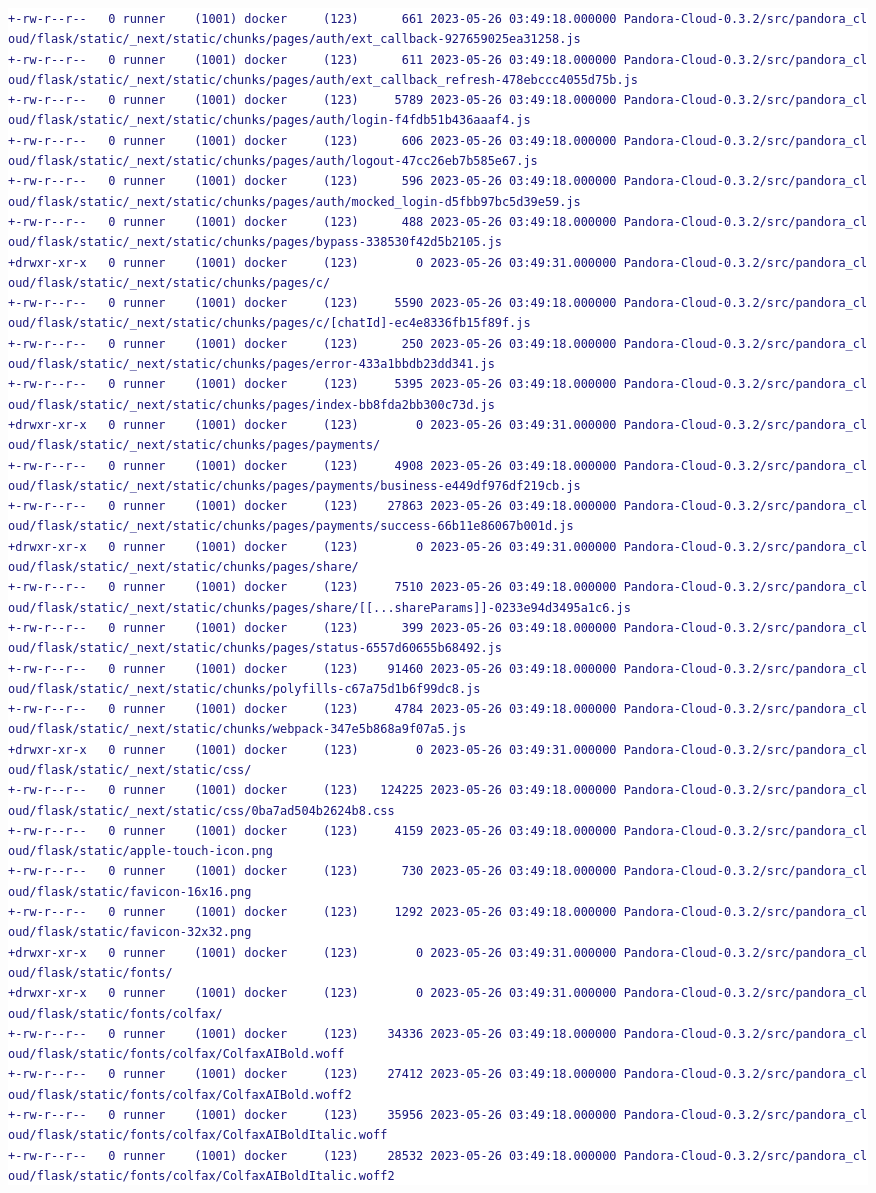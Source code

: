 ```diff
+-rw-r--r--   0 runner    (1001) docker     (123)      661 2023-05-26 03:49:18.000000 Pandora-Cloud-0.3.2/src/pandora_cloud/flask/static/_next/static/chunks/pages/auth/ext_callback-927659025ea31258.js
+-rw-r--r--   0 runner    (1001) docker     (123)      611 2023-05-26 03:49:18.000000 Pandora-Cloud-0.3.2/src/pandora_cloud/flask/static/_next/static/chunks/pages/auth/ext_callback_refresh-478ebccc4055d75b.js
+-rw-r--r--   0 runner    (1001) docker     (123)     5789 2023-05-26 03:49:18.000000 Pandora-Cloud-0.3.2/src/pandora_cloud/flask/static/_next/static/chunks/pages/auth/login-f4fdb51b436aaaf4.js
+-rw-r--r--   0 runner    (1001) docker     (123)      606 2023-05-26 03:49:18.000000 Pandora-Cloud-0.3.2/src/pandora_cloud/flask/static/_next/static/chunks/pages/auth/logout-47cc26eb7b585e67.js
+-rw-r--r--   0 runner    (1001) docker     (123)      596 2023-05-26 03:49:18.000000 Pandora-Cloud-0.3.2/src/pandora_cloud/flask/static/_next/static/chunks/pages/auth/mocked_login-d5fbb97bc5d39e59.js
+-rw-r--r--   0 runner    (1001) docker     (123)      488 2023-05-26 03:49:18.000000 Pandora-Cloud-0.3.2/src/pandora_cloud/flask/static/_next/static/chunks/pages/bypass-338530f42d5b2105.js
+drwxr-xr-x   0 runner    (1001) docker     (123)        0 2023-05-26 03:49:31.000000 Pandora-Cloud-0.3.2/src/pandora_cloud/flask/static/_next/static/chunks/pages/c/
+-rw-r--r--   0 runner    (1001) docker     (123)     5590 2023-05-26 03:49:18.000000 Pandora-Cloud-0.3.2/src/pandora_cloud/flask/static/_next/static/chunks/pages/c/[chatId]-ec4e8336fb15f89f.js
+-rw-r--r--   0 runner    (1001) docker     (123)      250 2023-05-26 03:49:18.000000 Pandora-Cloud-0.3.2/src/pandora_cloud/flask/static/_next/static/chunks/pages/error-433a1bbdb23dd341.js
+-rw-r--r--   0 runner    (1001) docker     (123)     5395 2023-05-26 03:49:18.000000 Pandora-Cloud-0.3.2/src/pandora_cloud/flask/static/_next/static/chunks/pages/index-bb8fda2bb300c73d.js
+drwxr-xr-x   0 runner    (1001) docker     (123)        0 2023-05-26 03:49:31.000000 Pandora-Cloud-0.3.2/src/pandora_cloud/flask/static/_next/static/chunks/pages/payments/
+-rw-r--r--   0 runner    (1001) docker     (123)     4908 2023-05-26 03:49:18.000000 Pandora-Cloud-0.3.2/src/pandora_cloud/flask/static/_next/static/chunks/pages/payments/business-e449df976df219cb.js
+-rw-r--r--   0 runner    (1001) docker     (123)    27863 2023-05-26 03:49:18.000000 Pandora-Cloud-0.3.2/src/pandora_cloud/flask/static/_next/static/chunks/pages/payments/success-66b11e86067b001d.js
+drwxr-xr-x   0 runner    (1001) docker     (123)        0 2023-05-26 03:49:31.000000 Pandora-Cloud-0.3.2/src/pandora_cloud/flask/static/_next/static/chunks/pages/share/
+-rw-r--r--   0 runner    (1001) docker     (123)     7510 2023-05-26 03:49:18.000000 Pandora-Cloud-0.3.2/src/pandora_cloud/flask/static/_next/static/chunks/pages/share/[[...shareParams]]-0233e94d3495a1c6.js
+-rw-r--r--   0 runner    (1001) docker     (123)      399 2023-05-26 03:49:18.000000 Pandora-Cloud-0.3.2/src/pandora_cloud/flask/static/_next/static/chunks/pages/status-6557d60655b68492.js
+-rw-r--r--   0 runner    (1001) docker     (123)    91460 2023-05-26 03:49:18.000000 Pandora-Cloud-0.3.2/src/pandora_cloud/flask/static/_next/static/chunks/polyfills-c67a75d1b6f99dc8.js
+-rw-r--r--   0 runner    (1001) docker     (123)     4784 2023-05-26 03:49:18.000000 Pandora-Cloud-0.3.2/src/pandora_cloud/flask/static/_next/static/chunks/webpack-347e5b868a9f07a5.js
+drwxr-xr-x   0 runner    (1001) docker     (123)        0 2023-05-26 03:49:31.000000 Pandora-Cloud-0.3.2/src/pandora_cloud/flask/static/_next/static/css/
+-rw-r--r--   0 runner    (1001) docker     (123)   124225 2023-05-26 03:49:18.000000 Pandora-Cloud-0.3.2/src/pandora_cloud/flask/static/_next/static/css/0ba7ad504b2624b8.css
+-rw-r--r--   0 runner    (1001) docker     (123)     4159 2023-05-26 03:49:18.000000 Pandora-Cloud-0.3.2/src/pandora_cloud/flask/static/apple-touch-icon.png
+-rw-r--r--   0 runner    (1001) docker     (123)      730 2023-05-26 03:49:18.000000 Pandora-Cloud-0.3.2/src/pandora_cloud/flask/static/favicon-16x16.png
+-rw-r--r--   0 runner    (1001) docker     (123)     1292 2023-05-26 03:49:18.000000 Pandora-Cloud-0.3.2/src/pandora_cloud/flask/static/favicon-32x32.png
+drwxr-xr-x   0 runner    (1001) docker     (123)        0 2023-05-26 03:49:31.000000 Pandora-Cloud-0.3.2/src/pandora_cloud/flask/static/fonts/
+drwxr-xr-x   0 runner    (1001) docker     (123)        0 2023-05-26 03:49:31.000000 Pandora-Cloud-0.3.2/src/pandora_cloud/flask/static/fonts/colfax/
+-rw-r--r--   0 runner    (1001) docker     (123)    34336 2023-05-26 03:49:18.000000 Pandora-Cloud-0.3.2/src/pandora_cloud/flask/static/fonts/colfax/ColfaxAIBold.woff
+-rw-r--r--   0 runner    (1001) docker     (123)    27412 2023-05-26 03:49:18.000000 Pandora-Cloud-0.3.2/src/pandora_cloud/flask/static/fonts/colfax/ColfaxAIBold.woff2
+-rw-r--r--   0 runner    (1001) docker     (123)    35956 2023-05-26 03:49:18.000000 Pandora-Cloud-0.3.2/src/pandora_cloud/flask/static/fonts/colfax/ColfaxAIBoldItalic.woff
+-rw-r--r--   0 runner    (1001) docker     (123)    28532 2023-05-26 03:49:18.000000 Pandora-Cloud-0.3.2/src/pandora_cloud/flask/static/fonts/colfax/ColfaxAIBoldItalic.woff2
```